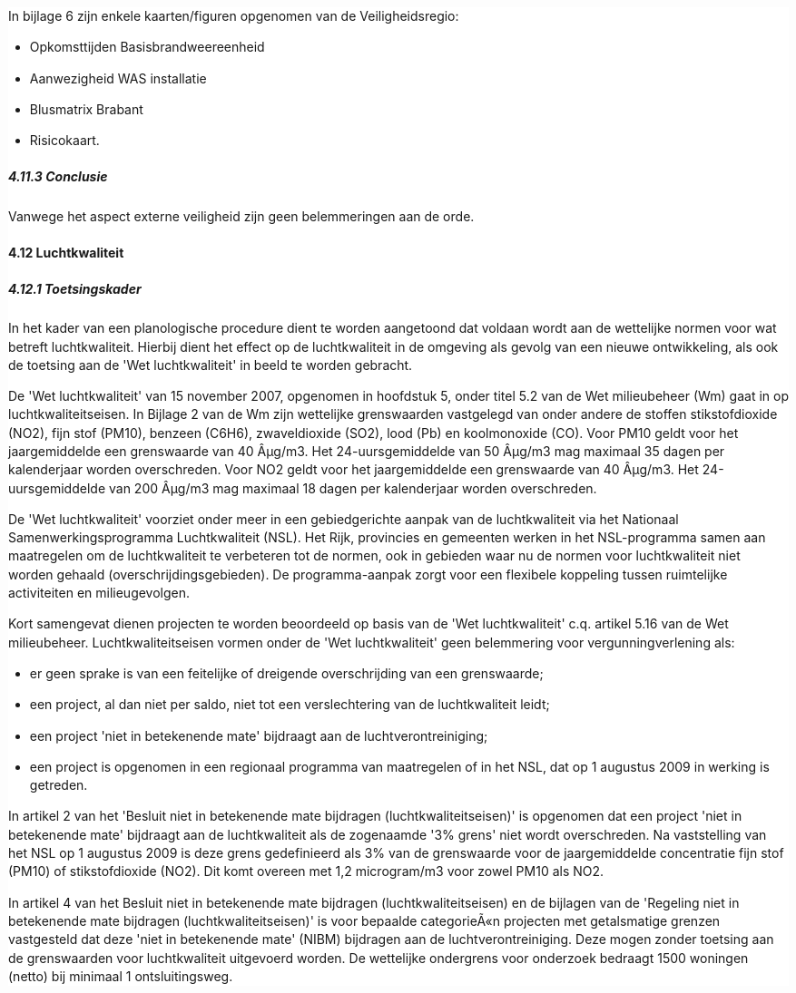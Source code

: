 In bijlage 6 zijn enkele kaarten/figuren opgenomen van de Veiligheidsregio:

* Opkomsttijden Basisbrandweereenheid

* Aanwezigheid WAS installatie

* Blusmatrix Brabant

* Risicokaart.

##### 4\.11\.3 Conclusie

Vanwege het aspect externe veiligheid zijn geen belemmeringen aan de orde.

#### 4\.12 Luchtkwaliteit

##### 4\.12\.1 Toetsingskader

In het kader van een planologische procedure dient te worden aangetoond dat voldaan wordt aan de wettelijke normen voor wat betreft luchtkwaliteit. Hierbij dient het effect op de luchtkwaliteit in de omgeving als gevolg van een nieuwe ontwikkeling, als ook de toetsing aan de 'Wet luchtkwaliteit' in beeld te worden gebracht.

De 'Wet luchtkwaliteit' van 15 november 2007, opgenomen in hoofdstuk 5, onder titel 5\.2 van de Wet milieubeheer (Wm) gaat in op luchtkwaliteitseisen. In Bijlage 2 van de Wm zijn wettelijke grenswaarden vastgelegd van onder andere de stoffen stikstofdioxide (NO2\), fijn stof (PM10\), benzeen (C6H6\), zwaveldioxide (SO2\), lood (Pb) en koolmonoxide (CO). Voor PM10 geldt voor het jaargemiddelde een grenswaarde van 40 Âµg/m3\. Het 24\-uursgemiddelde van 50 Âµg/m3 mag maximaal 35 dagen per kalenderjaar worden overschreden. Voor NO2 geldt voor het jaargemiddelde een grenswaarde van 40 Âµg/m3\. Het 24\-uursgemiddelde van 200 Âµg/m3 mag maximaal 18 dagen per kalenderjaar worden overschreden.

De 'Wet luchtkwaliteit' voorziet onder meer in een gebiedgerichte aanpak van de luchtkwaliteit via het Nationaal Samenwerkingsprogramma Luchtkwaliteit (NSL). Het Rijk, provincies en gemeenten werken in het NSL\-programma samen aan maatregelen om de luchtkwaliteit te verbeteren tot de normen, ook in gebieden waar nu de normen voor luchtkwaliteit niet worden gehaald (overschrijdingsgebieden). De programma\-aanpak zorgt voor een flexibele koppeling tussen ruimtelijke activiteiten en milieugevolgen.

Kort samengevat dienen projecten te worden beoordeeld op basis van de 'Wet luchtkwaliteit' c.q. artikel 5\.16 van de Wet milieubeheer. Luchtkwaliteitseisen vormen onder de 'Wet luchtkwaliteit' geen belemmering voor vergunningverlening als:

* er geen sprake is van een feitelijke of dreigende overschrijding van een grenswaarde;

* een project, al dan niet per saldo, niet tot een verslechtering van de luchtkwaliteit leidt;

* een project 'niet in betekenende mate' bijdraagt aan de luchtverontreiniging;

* een project is opgenomen in een regionaal programma van maatregelen of in het NSL, dat op 1 augustus 2009 in werking is getreden.

In artikel 2 van het 'Besluit niet in betekenende mate bijdragen (luchtkwaliteitseisen)' is opgenomen dat een project 'niet in betekenende mate' bijdraagt aan de luchtkwaliteit als de zogenaamde '3% grens' niet wordt overschreden. Na vaststelling van het NSL op 1 augustus 2009 is deze grens gedefinieerd als 3% van de grenswaarde voor de jaargemiddelde concentratie fijn stof (PM10\) of stikstofdioxide (NO2\). Dit komt overeen met 1,2 microgram/m3 voor zowel PM10 als NO2\.

In artikel 4 van het Besluit niet in betekenende mate bijdragen (luchtkwaliteitseisen) en de bijlagen van de 'Regeling niet in betekenende mate bijdragen (luchtkwaliteitseisen)' is voor bepaalde categorieÃ«n projecten met getalsmatige grenzen vastgesteld dat deze 'niet in betekenende mate' (NIBM) bijdragen aan de luchtverontreiniging. Deze mogen zonder toetsing aan de grenswaarden voor luchtkwaliteit uitgevoerd worden. De wettelijke ondergrens voor onderzoek bedraagt 1500 woningen (netto) bij minimaal 1 ontsluitingsweg.
